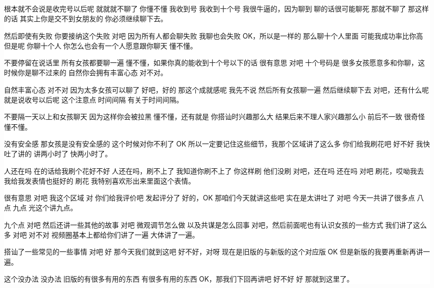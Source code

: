 根本就不会说是收完号以后呢 就就就不聊了 你懂不懂 我收到号 我收到十个号 我很牛逼的，因为聊到 聊的话很可能聊死 那就不聊了 那这样的话 其实上你是交不到女朋友的 你必须继续聊下去。

然后即使有失败 你要接纳这个失败 对吧 因为所有人都会聊失败 我聊也会失败 OK，所以是一样的 那么聊十个人里面 可能我成功率比你高 但是呢 你聊十个人 你怎么也会有一个人愿意跟你聊天 懂不懂。

不要停留在说话里 所有女孩都要聊一遍 懂不懂，如果你真的能收到十个号以下的话 很有意思 对吧 十个号码是 很多女孩愿意多和你聊，这时候你是聊不过来的 自然你会拥有丰富心态 对不对。

自然丰富心态 对不对 因为太多女孩可以聊了 好吧，好的 那这个成就感呢 我先不说 然后所有女孩聊一遍 然后继续聊下去 对吧，还有什么呢 就是说收号以后呢 这个注意点 时间间隔 有关于时间间隔。

不要隔一天以上和女孩聊天 因为这样你会被拉黑 懂不懂，还有就是 你搭讪时兴趣那么大 结果后来不理人家兴趣那么小 前后不一致 很奇怪 懂不懂。

没有安全感 那女孩是没有安全感的 这个时候对你不利了 OK 所以一定要记住这些细节，我那个区域讲了这么多 你们给我刷花吧 好不好 我快吐了讲的 讲两小时了 快两小时了。

人还在吗 在的话给我刷个花好不好 人还在吗，刷不上了 我知道你刷不上了 你这样刷 他们没刷 对吧，还在吗 还在吗 对吧 刷花，哎呦我去 我给我发表情也挺好的 刷花 我特别喜欢形出来里面这个表情。

很有意思 对吧 我这个区域 对 你们给我评价吧 发起评分了 好的，OK 那咱们今天就讲这些吧 实在是太讲吐了 对吧 今天一共讲了很多点 八点 九点 光这个讲九点。

九个点 对吧 然后还讲一些其他的故事 对吧 微观调节怎么做 以及共谋是怎么回事 对吧，然后前面呢也有认识女孩的一些方式 我们讲了这么多 对吧 对不对 视频圈基本上都给你们讲了一遍 大体讲了一遍。

搭讪了一些常见的一些事情 对吧 好 那今天我们就到这吧 好不好，对呀 现在是旧版的与新版的这个对应版 OK 但是新版的我要再重新再讲一遍。

这个没办法 没办法 旧版的有很多有用的东西 有很多有用的东西 OK，那我们下回再讲吧 好不好 好 那就到这里了。